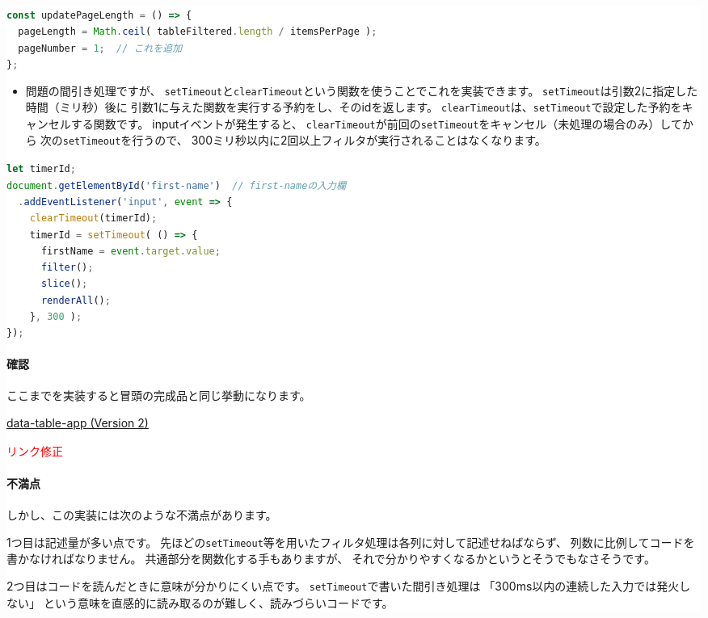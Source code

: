 ```js
const updatePageLength = () => {
  pageLength = Math.ceil( tableFiltered.length / itemsPerPage );
  pageNumber = 1;  // これを追加
};
```

* 問題の間引き処理ですが、
    `setTimeout`と`clearTimeout`という関数を使うことでこれを実装できます。
    `setTimeout`は引数2に指定した時間（ミリ秒）後に
    引数1に与えた関数を実行する予約をし、そのidを返します。
    `clearTimeout`は、`setTimeout`で設定した予約をキャンセルする関数です。
    inputイベントが発生すると、
    `clearTimeout`が前回の`setTimeout`をキャンセル（未処理の場合のみ）してから
    次の`setTimeout`を行うので、
    300ミリ秒以内に2回以上フィルタが実行されることはなくなります。

```js
let timerId;
document.getElementById('first-name')  // first-nameの入力欄
  .addEventListener('input', event => {
    clearTimeout(timerId);
    timerId = setTimeout( () => {
      firstName = event.target.value;
      filter();
      slice();
      renderAll();
    }, 300 );
});
```


#### 確認

ここまでを実装すると冒頭の完成品と同じ挙動になります。

[data-table-app (Version 2)](https://codepen.io/pikohideaki/full/LrLzLX/)

<font color="red">リンク修正</font>



#### 不満点

しかし、この実装には次のような不満点があります。

1つ目は記述量が多い点です。
先ほどの`setTimeout`等を用いたフィルタ処理は各列に対して記述せねばならず、
列数に比例してコードを書かなければなりません。
共通部分を関数化する手もありますが、
それで分かりやすくなるかというとそうでもなさそうです。

2つ目はコードを読んだときに意味が分かりにくい点です。
`setTimeout`で書いた間引き処理は
「300ms以内の連続した入力では発火しない」
という意味を直感的に読み取るのが難しく、読みづらいコードです。
